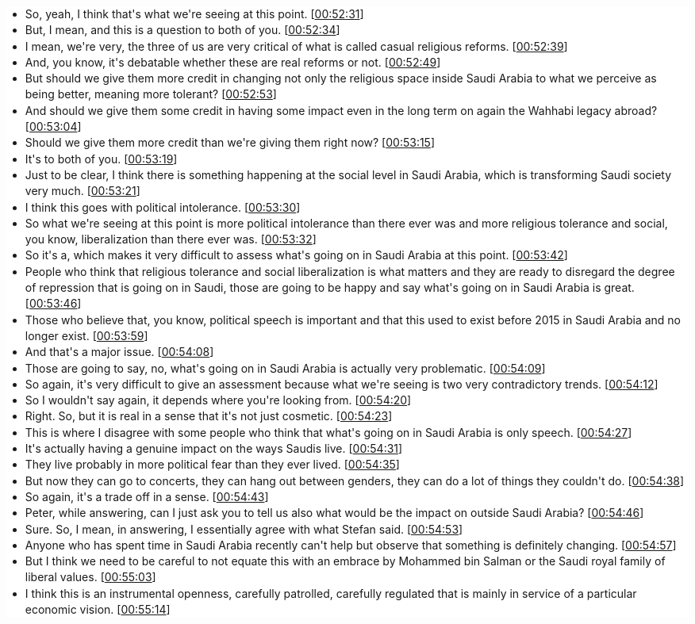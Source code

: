 *  So, yeah, I think that's what we're seeing at this point. [[00:52:31](https://www.youtube.com/watch?v=BbxJAWvM1tc&t=3151.38s)]
*  But, I mean, and this is a question to both of you. [[00:52:34](https://www.youtube.com/watch?v=BbxJAWvM1tc&t=3154.38s)]
*  I mean, we're very, the three of us are very critical of what is called casual religious reforms. [[00:52:39](https://www.youtube.com/watch?v=BbxJAWvM1tc&t=3159.38s)]
*  And, you know, it's debatable whether these are real reforms or not. [[00:52:49](https://www.youtube.com/watch?v=BbxJAWvM1tc&t=3169.38s)]
*  But should we give them more credit in changing not only the religious space inside Saudi Arabia to what we perceive as being better, meaning more tolerant? [[00:52:53](https://www.youtube.com/watch?v=BbxJAWvM1tc&t=3173.38s)]
*  And should we give them some credit in having some impact even in the long term on again the Wahhabi legacy abroad? [[00:53:04](https://www.youtube.com/watch?v=BbxJAWvM1tc&t=3184.38s)]
*  Should we give them more credit than we're giving them right now? [[00:53:15](https://www.youtube.com/watch?v=BbxJAWvM1tc&t=3195.38s)]
*  It's to both of you. [[00:53:19](https://www.youtube.com/watch?v=BbxJAWvM1tc&t=3199.38s)]
*  Just to be clear, I think there is something happening at the social level in Saudi Arabia, which is transforming Saudi society very much. [[00:53:21](https://www.youtube.com/watch?v=BbxJAWvM1tc&t=3201.38s)]
*  I think this goes with political intolerance. [[00:53:30](https://www.youtube.com/watch?v=BbxJAWvM1tc&t=3210.38s)]
*  So what we're seeing at this point is more political intolerance than there ever was and more religious tolerance and social, you know, liberalization than there ever was. [[00:53:32](https://www.youtube.com/watch?v=BbxJAWvM1tc&t=3212.38s)]
*  So it's a, which makes it very difficult to assess what's going on in Saudi Arabia at this point. [[00:53:42](https://www.youtube.com/watch?v=BbxJAWvM1tc&t=3222.38s)]
*  People who think that religious tolerance and social liberalization is what matters and they are ready to disregard the degree of repression that is going on in Saudi, those are going to be happy and say what's going on in Saudi Arabia is great. [[00:53:46](https://www.youtube.com/watch?v=BbxJAWvM1tc&t=3226.38s)]
*  Those who believe that, you know, political speech is important and that this used to exist before 2015 in Saudi Arabia and no longer exist. [[00:53:59](https://www.youtube.com/watch?v=BbxJAWvM1tc&t=3239.38s)]
*  And that's a major issue. [[00:54:08](https://www.youtube.com/watch?v=BbxJAWvM1tc&t=3248.38s)]
*  Those are going to say, no, what's going on in Saudi Arabia is actually very problematic. [[00:54:09](https://www.youtube.com/watch?v=BbxJAWvM1tc&t=3249.38s)]
*  So again, it's very difficult to give an assessment because what we're seeing is two very contradictory trends. [[00:54:12](https://www.youtube.com/watch?v=BbxJAWvM1tc&t=3252.38s)]
*  So I wouldn't say again, it depends where you're looking from. [[00:54:20](https://www.youtube.com/watch?v=BbxJAWvM1tc&t=3260.38s)]
*  Right. So, but it is real in a sense that it's not just cosmetic. [[00:54:23](https://www.youtube.com/watch?v=BbxJAWvM1tc&t=3263.38s)]
*  This is where I disagree with some people who think that what's going on in Saudi Arabia is only speech. [[00:54:27](https://www.youtube.com/watch?v=BbxJAWvM1tc&t=3267.38s)]
*  It's actually having a genuine impact on the ways Saudis live. [[00:54:31](https://www.youtube.com/watch?v=BbxJAWvM1tc&t=3271.38s)]
*  They live probably in more political fear than they ever lived. [[00:54:35](https://www.youtube.com/watch?v=BbxJAWvM1tc&t=3275.38s)]
*  But now they can go to concerts, they can hang out between genders, they can do a lot of things they couldn't do. [[00:54:38](https://www.youtube.com/watch?v=BbxJAWvM1tc&t=3278.38s)]
*  So again, it's a trade off in a sense. [[00:54:43](https://www.youtube.com/watch?v=BbxJAWvM1tc&t=3283.38s)]
*  Peter, while answering, can I just ask you to tell us also what would be the impact on outside Saudi Arabia? [[00:54:46](https://www.youtube.com/watch?v=BbxJAWvM1tc&t=3286.38s)]
*  Sure. So, I mean, in answering, I essentially agree with what Stefan said. [[00:54:53](https://www.youtube.com/watch?v=BbxJAWvM1tc&t=3293.38s)]
*  Anyone who has spent time in Saudi Arabia recently can't help but observe that something is definitely changing. [[00:54:57](https://www.youtube.com/watch?v=BbxJAWvM1tc&t=3297.38s)]
*  But I think we need to be careful to not equate this with an embrace by Mohammed bin Salman or the Saudi royal family of liberal values. [[00:55:03](https://www.youtube.com/watch?v=BbxJAWvM1tc&t=3303.38s)]
*  I think this is an instrumental openness, carefully patrolled, carefully regulated that is mainly in service of a particular economic vision. [[00:55:14](https://www.youtube.com/watch?v=BbxJAWvM1tc&t=3314.38s)]